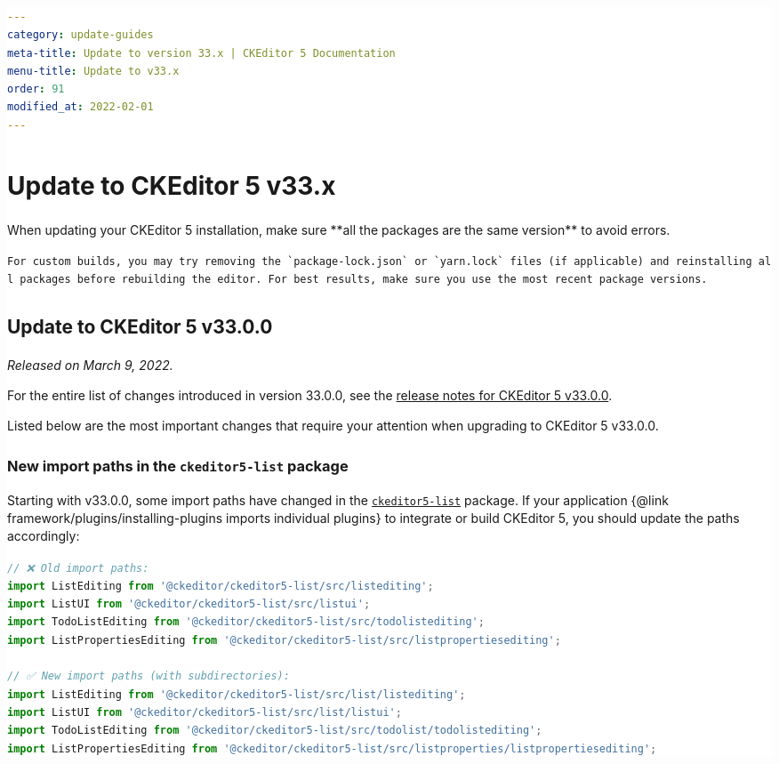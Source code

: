 ```yaml
---
category: update-guides
meta-title: Update to version 33.x | CKEditor 5 Documentation
menu-title: Update to v33.x
order: 91
modified_at: 2022-02-01
---
```


# Update to CKEditor&nbsp;5 v33.x

<info-box>
	When updating your CKEditor&nbsp;5 installation, make sure **all the packages are the same version** to avoid errors.

	For custom builds, you may try removing the `package-lock.json` or `yarn.lock` files (if applicable) and reinstalling all packages before rebuilding the editor. For best results, make sure you use the most recent package versions.
</info-box>

## Update to CKEditor&nbsp;5 v33.0.0

_Released on March 9, 2022._

For the entire list of changes introduced in version 33.0.0, see the [release notes for CKEditor&nbsp;5 v33.0.0](https://github.com/ckeditor/ckeditor5/releases/tag/v33.0.0).

Listed below are the most important changes that require your attention when upgrading to CKEditor&nbsp;5 v33.0.0.

### New import paths in the `ckeditor5-list` package

Starting with v33.0.0, some import paths have changed in the [`ckeditor5-list`](https://www.npmjs.com/package/@ckeditor/ckeditor5-list) package. If your application {@link framework/plugins/installing-plugins imports individual plugins} to integrate or build CKEditor&nbsp;5, you should update the paths accordingly:

```js
// ❌ Old import paths:
import ListEditing from '@ckeditor/ckeditor5-list/src/listediting';
import ListUI from '@ckeditor/ckeditor5-list/src/listui';
import TodoListEditing from '@ckeditor/ckeditor5-list/src/todolistediting';
import ListPropertiesEditing from '@ckeditor/ckeditor5-list/src/listpropertiesediting';

// ✅ New import paths (with subdirectories):
import ListEditing from '@ckeditor/ckeditor5-list/src/list/listediting';
import ListUI from '@ckeditor/ckeditor5-list/src/list/listui';
import TodoListEditing from '@ckeditor/ckeditor5-list/src/todolist/todolistediting';
import ListPropertiesEditing from '@ckeditor/ckeditor5-list/src/listproperties/listpropertiesediting';
```
